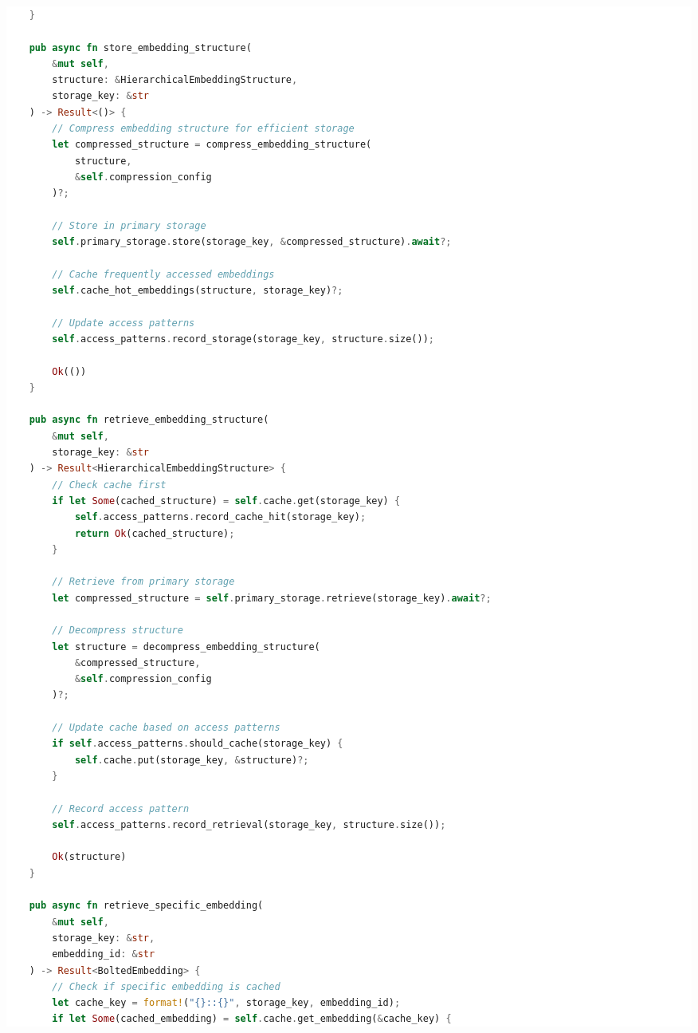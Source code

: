 ```rust
    }
    
    pub async fn store_embedding_structure(
        &mut self,
        structure: &HierarchicalEmbeddingStructure,
        storage_key: &str
    ) -> Result<()> {
        // Compress embedding structure for efficient storage
        let compressed_structure = compress_embedding_structure(
            structure,
            &self.compression_config
        )?;
        
        // Store in primary storage
        self.primary_storage.store(storage_key, &compressed_structure).await?;
        
        // Cache frequently accessed embeddings
        self.cache_hot_embeddings(structure, storage_key)?;
        
        // Update access patterns
        self.access_patterns.record_storage(storage_key, structure.size());
        
        Ok(())
    }
    
    pub async fn retrieve_embedding_structure(
        &mut self,
        storage_key: &str
    ) -> Result<HierarchicalEmbeddingStructure> {
        // Check cache first
        if let Some(cached_structure) = self.cache.get(storage_key) {
            self.access_patterns.record_cache_hit(storage_key);
            return Ok(cached_structure);
        }
        
        // Retrieve from primary storage
        let compressed_structure = self.primary_storage.retrieve(storage_key).await?;
        
        // Decompress structure
        let structure = decompress_embedding_structure(
            &compressed_structure,
            &self.compression_config
        )?;
        
        // Update cache based on access patterns
        if self.access_patterns.should_cache(storage_key) {
            self.cache.put(storage_key, &structure)?;
        }
        
        // Record access pattern
        self.access_patterns.record_retrieval(storage_key, structure.size());
        
        Ok(structure)
    }
    
    pub async fn retrieve_specific_embedding(
        &mut self,
        storage_key: &str,
        embedding_id: &str
    ) -> Result<BoltedEmbedding> {
        // Check if specific embedding is cached
        let cache_key = format!("{}::{}", storage_key, embedding_id);
        if let Some(cached_embedding) = self.cache.get_embedding(&cache_key) {
```